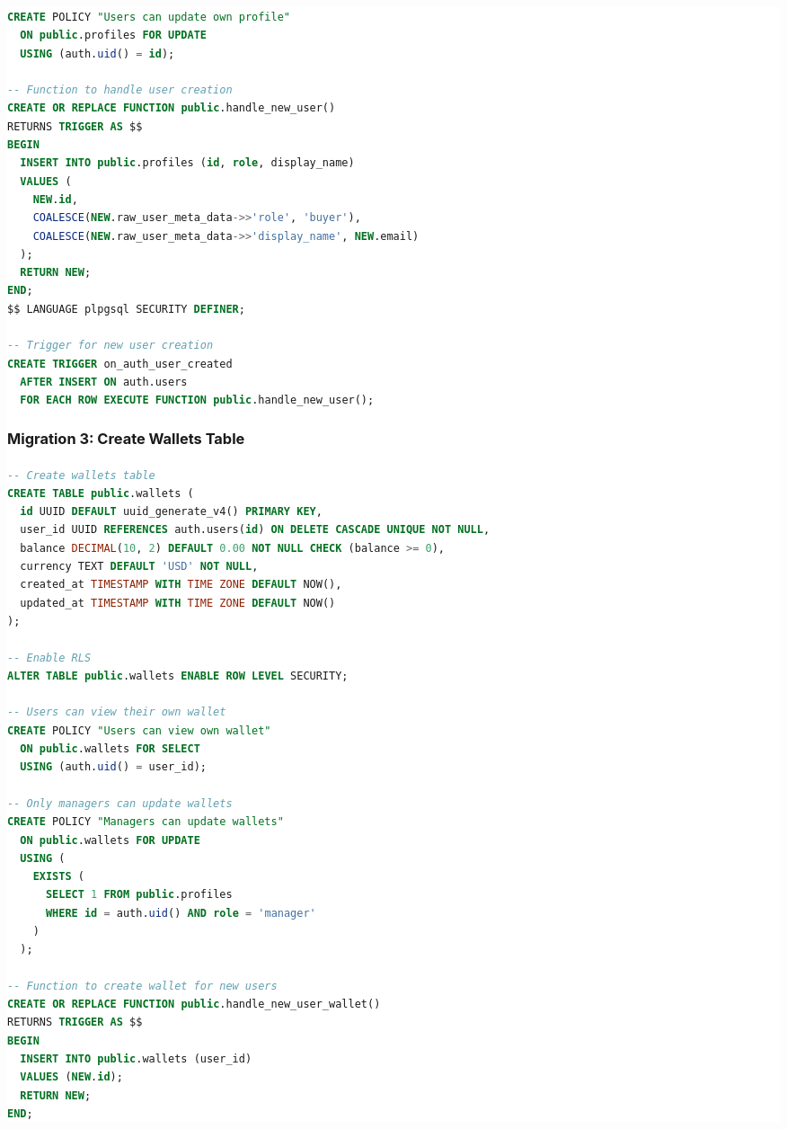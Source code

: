 ```sql
CREATE POLICY "Users can update own profile"
  ON public.profiles FOR UPDATE
  USING (auth.uid() = id);

-- Function to handle user creation
CREATE OR REPLACE FUNCTION public.handle_new_user()
RETURNS TRIGGER AS $$
BEGIN
  INSERT INTO public.profiles (id, role, display_name)
  VALUES (
    NEW.id,
    COALESCE(NEW.raw_user_meta_data->>'role', 'buyer'),
    COALESCE(NEW.raw_user_meta_data->>'display_name', NEW.email)
  );
  RETURN NEW;
END;
$$ LANGUAGE plpgsql SECURITY DEFINER;

-- Trigger for new user creation
CREATE TRIGGER on_auth_user_created
  AFTER INSERT ON auth.users
  FOR EACH ROW EXECUTE FUNCTION public.handle_new_user();
```

### Migration 3: Create Wallets Table

```sql
-- Create wallets table
CREATE TABLE public.wallets (
  id UUID DEFAULT uuid_generate_v4() PRIMARY KEY,
  user_id UUID REFERENCES auth.users(id) ON DELETE CASCADE UNIQUE NOT NULL,
  balance DECIMAL(10, 2) DEFAULT 0.00 NOT NULL CHECK (balance >= 0),
  currency TEXT DEFAULT 'USD' NOT NULL,
  created_at TIMESTAMP WITH TIME ZONE DEFAULT NOW(),
  updated_at TIMESTAMP WITH TIME ZONE DEFAULT NOW()
);

-- Enable RLS
ALTER TABLE public.wallets ENABLE ROW LEVEL SECURITY;

-- Users can view their own wallet
CREATE POLICY "Users can view own wallet"
  ON public.wallets FOR SELECT
  USING (auth.uid() = user_id);

-- Only managers can update wallets
CREATE POLICY "Managers can update wallets"
  ON public.wallets FOR UPDATE
  USING (
    EXISTS (
      SELECT 1 FROM public.profiles
      WHERE id = auth.uid() AND role = 'manager'
    )
  );

-- Function to create wallet for new users
CREATE OR REPLACE FUNCTION public.handle_new_user_wallet()
RETURNS TRIGGER AS $$
BEGIN
  INSERT INTO public.wallets (user_id)
  VALUES (NEW.id);
  RETURN NEW;
END;
```